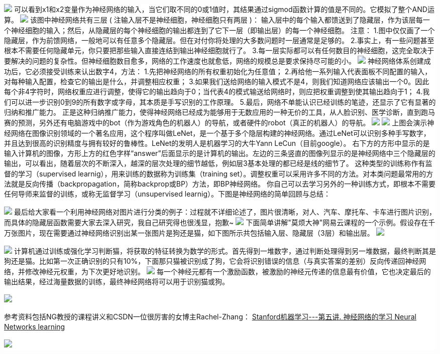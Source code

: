 ![](https://img-blog.csdn.net/20151103034617548)
可以看到x1和x2变量作为神经网络的输入，当它们取不同的0或1值时，其结果通过sigmod函数计算的值是不同的。它模拟了整个AND运算。
![](https://img-blog.csdn.net/20151103035354873)
该图中神经网络共有三层 ( 注输入层不是神经细胞，神经细胞只有两层 )：
输入层中的每个输入都馈送到了隐藏层，作为该层每一个神经细胞的输入；然后，从隐藏层的每个神经细胞的输出都连到了它下一层（即输出层）的每一个神经细胞。
注意：
1.图中仅仅画了一个隐藏层，作为前馈网络，一般地可以有任意多个隐藏层。但在对付你将处理的大多数问题时一层通常是足够的。
2.事实上，有一些问题甚至根本不需要任何隐藏单元，你只要把那些输入直接连结到输出神经细胞就行了。
3.每一层实际都可以有任何数目的神经细胞，这完全取决于要解决的问题的复杂性。但神经细胞数目愈多，网络的工作速度也就愈低，网络的规模总是要求保持尽可能的小。
![](https://img-blog.csdn.net/20151103040150028)
神经网络体系创建成功后，它必须接受训练来认出数字4，方法：
1.先把神经网络的所有权重初始化为任意值；
2.再给他一系列输入代表面板不同配置的输入，对每种输入配置，检查它的输出是什么，并调整相应权重；
3.如果我们送给网络的输入模式不是4，则我们知道网络应该输出一个0。因此每个非4字符时，网络权重应进行调整，使得它的输出趋向于0；当代表4的模式输送给网络时，则应把权重调整到使其输出趋向于1；
4.我们可以进一步识别0到9的所有数字或字母，其本质是手写识别的工作原理。
5.最后，网络不单能认识已经训练的笔迹，还显示了它有显著的归纳和推广能力。
正是这种归纳推广能力，使得神经网络已经成为能够用于无数应用的一种无价的工具，从人脸识别、医学诊断，直到跑马赛的预测，另外还有电脑游戏中的bot（作为游戏角色的机器人）的导航，或者硬件的robot（真正的机器人）的导航。
![](https://img-blog.csdn.net/20151103041044137)
![](https://img-blog.csdn.net/20151103041200953)
上图会演示神经网络在图像识别领域的一个著名应用，这个程序叫做LeNet，是一个基于多个隐层构建的神经网络。通过LeNet可以识别多种手写数字，并且达到很高的识别精度与拥有较好的鲁棒性。LeNet的发明人是机器学习的大牛Yann LeCun（目前google）。
右下方的方形中显示的是输入计算机的图像，方形上方的红色字样“answer”后面显示的是计算机的输出。左边的三条竖直的图像列显示的是神经网络中三个隐藏层的输出，可以看出，随着层次的不断深入，越深的层次处理的细节越低，例如层3基本处理的都已经是线的细节了。
这种类型的训练称作有监督的学习（supervised learnig），用来训练的数据称为训练集（training set）。调整权重可以采用许多不同的方法。对本类问题最常用的方法就是反向传播（backpropagation，简称backprop或BP）方法，即BP神经网络。
你自己可以去学习另外的一种训练方式，即根本不需要任何导师来监督的训练，或称无监督学习（unsupervised learnig）。下图是神经网络的简单回顾与总结：

![](https://img-blog.csdn.net/20151103042300580)
最后给大家看一个利用神经网络对图片进行分类的例子：过程就不详细论述了，图片很清晰，对人、汽车、摩托车、卡车进行图片识别，而具体的隐藏层函数需要大家去深入研究，我自己研究得也很浅显，抱歉~
![](https://img-blog.csdn.net/20151103042724702)
下面简单讲解"莫烦大神"网易云课程的一个示例。假设存在千万张图片，现在需要通过神经网络识别出某一张图片是狗还是猫，如下图所示共包括输入层、隐藏层（3层）和输出层。
![](https://img-blog.csdn.net/20180518140713902)

![](https://img-blog.csdn.net/20180518141122300)
计算机通过训练或强化学习判断猫，将获取的特征转换为数学的形式。首先得到一堆数字，通过判断处理得到另一堆数据，最终判断其是狗还是猫。比如第一次正确识别的只有10%，下面那只猫被识别成了狗，它会将识别错误的信息（与真实答案的差别）反向传递回神经网络，并修改神经元权重，为下次更好地识别。
![](https://img-blog.csdn.net/2018051814115340)
每一个神经元都有一个激励函数，被激励的神经元传递的信息最有价值，它也决定最后的输出结果，经过海量数据的训练，最终神经网络将可以用于识别猫或狗。

![](https://img-blog.csdn.net/20180518141209994)

参考资料包括NG教授的课程讲义和CSDN一位很厉害的女博主Rachel-Zhang：
[Stanford机器学习---第五讲. 神经网络的学习 Neural Networks learning](http://blog.csdn.net/abcjennifer/article/details/7758797)

![](https://img-blog.csdn.net/20151103042908475)
